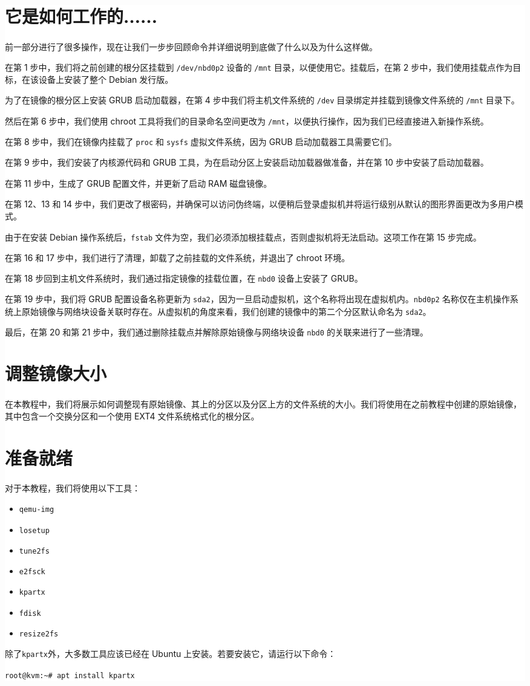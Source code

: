 # 它是如何工作的……

前一部分进行了很多操作，现在让我们一步步回顾命令并详细说明到底做了什么以及为什么这样做。

在第 1 步中，我们将之前创建的根分区挂载到 `/dev/nbd0p2` 设备的 `/mnt` 目录，以便使用它。挂载后，在第 2 步中，我们使用挂载点作为目标，在该设备上安装了整个 Debian 发行版。

为了在镜像的根分区上安装 GRUB 启动加载器，在第 4 步中我们将主机文件系统的 `/dev` 目录绑定并挂载到镜像文件系统的 `/mnt` 目录下。

然后在第 6 步中，我们使用 chroot 工具将我们的目录命名空间更改为 `/mnt`，以便执行操作，因为我们已经直接进入新操作系统。

在第 8 步中，我们在镜像内挂载了 `proc` 和 `sysfs` 虚拟文件系统，因为 GRUB 启动加载器工具需要它们。

在第 9 步中，我们安装了内核源代码和 GRUB 工具，为在启动分区上安装启动加载器做准备，并在第 10 步中安装了启动加载器。

在第 11 步中，生成了 GRUB 配置文件，并更新了启动 RAM 磁盘镜像。

在第 12、13 和 14 步中，我们更改了根密码，并确保可以访问伪终端，以便稍后登录虚拟机并将运行级别从默认的图形界面更改为多用户模式。

由于在安装 Debian 操作系统后，`fstab` 文件为空，我们必须添加根挂载点，否则虚拟机将无法启动。这项工作在第 15 步完成。

在第 16 和 17 步中，我们进行了清理，卸载了之前挂载的文件系统，并退出了 chroot 环境。

在第 18 步回到主机文件系统时，我们通过指定镜像的挂载位置，在 `nbd0` 设备上安装了 GRUB。

在第 19 步中，我们将 GRUB 配置设备名称更新为 `sda2`，因为一旦启动虚拟机，这个名称将出现在虚拟机内。`nbd0p2` 名称仅在主机操作系统上原始镜像与网络块设备关联时存在。从虚拟机的角度来看，我们创建的镜像中的第二个分区默认命名为 `sda2`。

最后，在第 20 和第 21 步中，我们通过删除挂载点并解除原始镜像与网络块设备 `nbd0` 的关联来进行了一些清理。

# 调整镜像大小

在本教程中，我们将展示如何调整现有原始镜像、其上的分区以及分区上方的文件系统的大小。我们将使用在之前教程中创建的原始镜像，其中包含一个交换分区和一个使用 EXT4 文件系统格式化的根分区。

# 准备就绪

对于本教程，我们将使用以下工具：

+   `qemu-img`

+   `losetup`

+   `tune2fs`

+   `e2fsck`

+   `kpartx`

+   `fdisk`

+   `resize2fs`

除了`kpartx`外，大多数工具应该已经在 Ubuntu 上安装。若要安装它，请运行以下命令：

```
root@kvm:~# apt install kpartx

```
